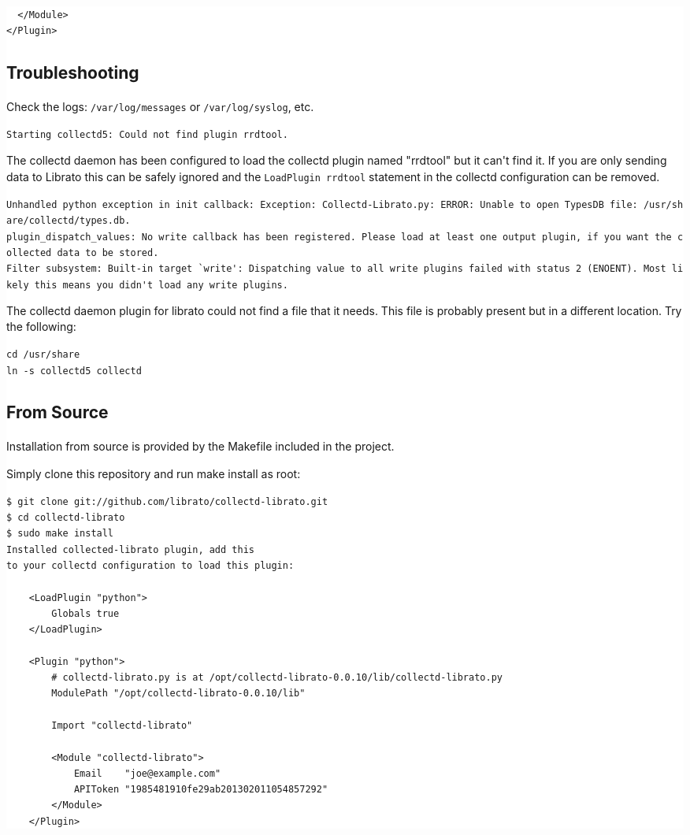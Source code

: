 ```
  </Module>
</Plugin>

```

## Troubleshooting
Check the logs: `/var/log/messages` or `/var/log/syslog`, etc.

`Starting collectd5: Could not find plugin rrdtool.`

The collectd daemon has been configured to load the collectd plugin named "rrdtool" but it can't find it.
If you are only sending data to Librato this can be safely ignored and
the `LoadPlugin rrdtool` statement in the collectd configuration can be removed.


```
Unhandled python exception in init callback: Exception: Collectd-Librato.py: ERROR: Unable to open TypesDB file: /usr/share/collectd/types.db.
plugin_dispatch_values: No write callback has been registered. Please load at least one output plugin, if you want the collected data to be stored.
Filter subsystem: Built-in target `write': Dispatching value to all write plugins failed with status 2 (ENOENT). Most likely this means you didn't load any write plugins.
```

The collectd daemon plugin for librato could not find a file that it needs.
This file is probably present but in a different location. Try the following:

```
cd /usr/share
ln -s collectd5 collectd
```


## From Source

Installation from source is provided by the Makefile included in the
project.

Simply clone this repository and run make install as root:

```
$ git clone git://github.com/librato/collectd-librato.git
$ cd collectd-librato
$ sudo make install
Installed collected-librato plugin, add this
to your collectd configuration to load this plugin:

    <LoadPlugin "python">
        Globals true
    </LoadPlugin>

    <Plugin "python">
        # collectd-librato.py is at /opt/collectd-librato-0.0.10/lib/collectd-librato.py
        ModulePath "/opt/collectd-librato-0.0.10/lib"

        Import "collectd-librato"

        <Module "collectd-librato">
            Email    "joe@example.com"
            APIToken "1985481910fe29ab201302011054857292"
        </Module>
    </Plugin>
```
